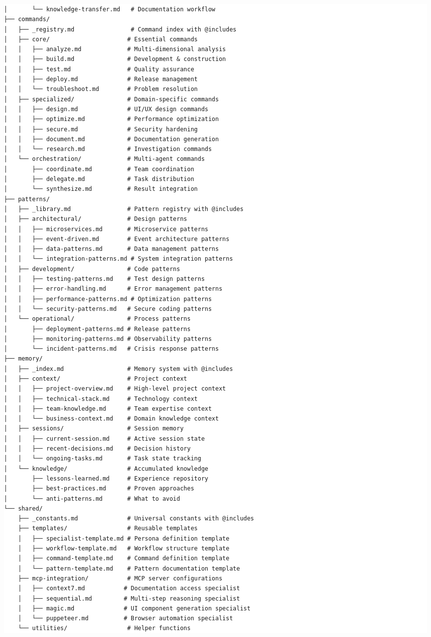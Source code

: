 ```
│       └── knowledge-transfer.md   # Documentation workflow
├── commands/
│   ├── _registry.md                # Command index with @includes
│   ├── core/                      # Essential commands
│   │   ├── analyze.md             # Multi-dimensional analysis
│   │   ├── build.md               # Development & construction
│   │   ├── test.md                # Quality assurance
│   │   ├── deploy.md              # Release management
│   │   └── troubleshoot.md        # Problem resolution
│   ├── specialized/               # Domain-specific commands
│   │   ├── design.md              # UI/UX design commands
│   │   ├── optimize.md            # Performance optimization
│   │   ├── secure.md              # Security hardening
│   │   ├── document.md            # Documentation generation
│   │   └── research.md            # Investigation commands
│   └── orchestration/             # Multi-agent commands
│       ├── coordinate.md          # Team coordination
│       ├── delegate.md            # Task distribution
│       └── synthesize.md          # Result integration
├── patterns/
│   ├── _library.md                # Pattern registry with @includes
│   ├── architectural/             # Design patterns
│   │   ├── microservices.md       # Microservice patterns
│   │   ├── event-driven.md        # Event architecture patterns
│   │   ├── data-patterns.md       # Data management patterns
│   │   └── integration-patterns.md # System integration patterns
│   ├── development/               # Code patterns
│   │   ├── testing-patterns.md    # Test design patterns
│   │   ├── error-handling.md      # Error management patterns
│   │   ├── performance-patterns.md # Optimization patterns
│   │   └── security-patterns.md   # Secure coding patterns
│   └── operational/               # Process patterns
│       ├── deployment-patterns.md # Release patterns
│       ├── monitoring-patterns.md # Observability patterns
│       └── incident-patterns.md   # Crisis response patterns
├── memory/
│   ├── _index.md                  # Memory system with @includes
│   ├── context/                   # Project context
│   │   ├── project-overview.md    # High-level project context
│   │   ├── technical-stack.md     # Technology context
│   │   ├── team-knowledge.md      # Team expertise context
│   │   └── business-context.md    # Domain knowledge context
│   ├── sessions/                  # Session memory
│   │   ├── current-session.md     # Active session state
│   │   ├── recent-decisions.md    # Decision history
│   │   └── ongoing-tasks.md       # Task state tracking
│   └── knowledge/                 # Accumulated knowledge
│       ├── lessons-learned.md     # Experience repository
│       ├── best-practices.md      # Proven approaches
│       └── anti-patterns.md       # What to avoid
└── shared/
    ├── _constants.md              # Universal constants with @includes
    ├── templates/                 # Reusable templates
    │   ├── specialist-template.md # Persona definition template
    │   ├── workflow-template.md   # Workflow structure template
    │   ├── command-template.md    # Command definition template
    │   └── pattern-template.md    # Pattern documentation template
    ├── mcp-integration/           # MCP server configurations
    │   ├── context7.md           # Documentation access specialist
    │   ├── sequential.md         # Multi-step reasoning specialist
    │   ├── magic.md              # UI component generation specialist
    │   └── puppeteer.md          # Browser automation specialist
    └── utilities/                 # Helper functions
```